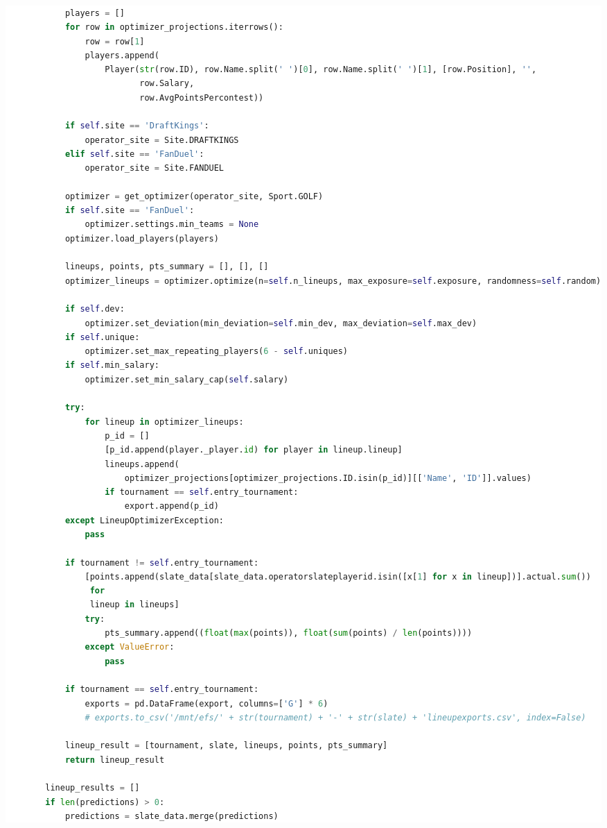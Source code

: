 ```python
            players = []
            for row in optimizer_projections.iterrows():
                row = row[1]
                players.append(
                    Player(str(row.ID), row.Name.split(' ')[0], row.Name.split(' ')[1], [row.Position], '',
                           row.Salary,
                           row.AvgPointsPercontest))

            if self.site == 'DraftKings':
                operator_site = Site.DRAFTKINGS
            elif self.site == 'FanDuel':
                operator_site = Site.FANDUEL

            optimizer = get_optimizer(operator_site, Sport.GOLF)
            if self.site == 'FanDuel':
                optimizer.settings.min_teams = None
            optimizer.load_players(players)

            lineups, points, pts_summary = [], [], []
            optimizer_lineups = optimizer.optimize(n=self.n_lineups, max_exposure=self.exposure, randomness=self.random)

            if self.dev:
                optimizer.set_deviation(min_deviation=self.min_dev, max_deviation=self.max_dev)
            if self.unique:
                optimizer.set_max_repeating_players(6 - self.uniques)
            if self.min_salary:
                optimizer.set_min_salary_cap(self.salary)

            try:
                for lineup in optimizer_lineups:
                    p_id = []
                    [p_id.append(player._player.id) for player in lineup.lineup]
                    lineups.append(
                        optimizer_projections[optimizer_projections.ID.isin(p_id)][['Name', 'ID']].values)
                    if tournament == self.entry_tournament:
                        export.append(p_id)
            except LineupOptimizerException:
                pass

            if tournament != self.entry_tournament:
                [points.append(slate_data[slate_data.operatorslateplayerid.isin([x[1] for x in lineup])].actual.sum())
                 for
                 lineup in lineups]
                try:
                    pts_summary.append((float(max(points)), float(sum(points) / len(points))))
                except ValueError:
                    pass

            if tournament == self.entry_tournament:
                exports = pd.DataFrame(export, columns=['G'] * 6)
                # exports.to_csv('/mnt/efs/' + str(tournament) + '-' + str(slate) + 'lineupexports.csv', index=False)

            lineup_result = [tournament, slate, lineups, points, pts_summary]
            return lineup_result

        lineup_results = []
        if len(predictions) > 0:
            predictions = slate_data.merge(predictions)
```